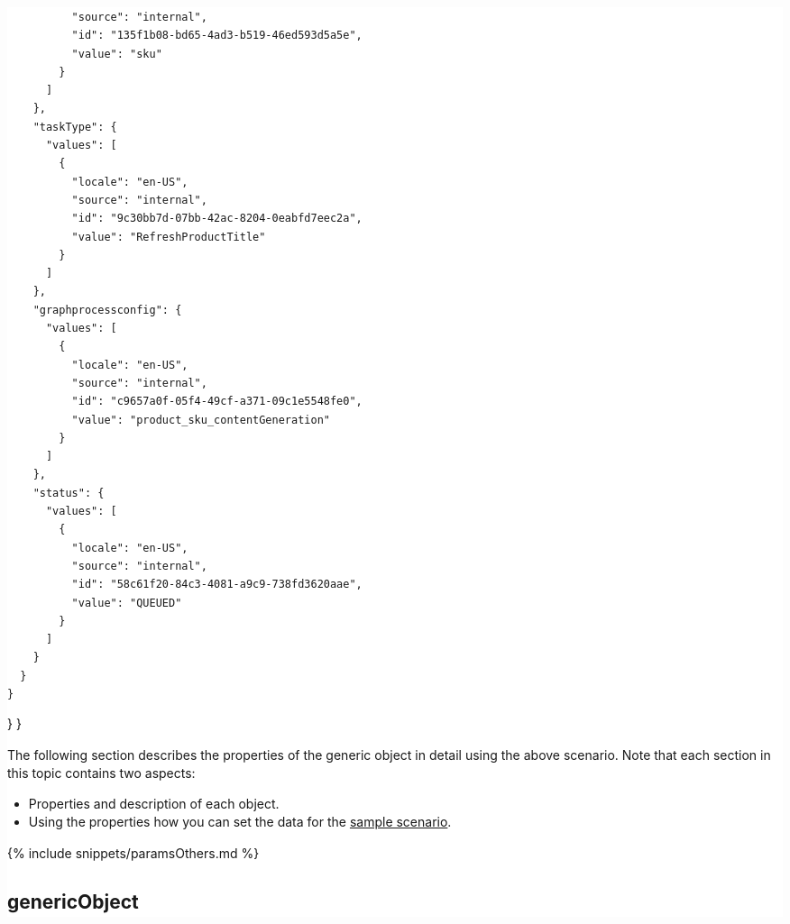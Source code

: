               "source": "internal",
              "id": "135f1b08-bd65-4ad3-b519-46ed593d5a5e",
              "value": "sku"
            }
          ]
        },
        "taskType": {
          "values": [
            {
              "locale": "en-US",
              "source": "internal",
              "id": "9c30bb7d-07bb-42ac-8204-0eabfd7eec2a",
              "value": "RefreshProductTitle"
            }
          ]
        },
        "graphprocessconfig": {
          "values": [
            {
              "locale": "en-US",
              "source": "internal",
              "id": "c9657a0f-05f4-49cf-a371-09c1e5548fe0",
              "value": "product_sku_contentGeneration"
            }
          ]
        },
        "status": {
          "values": [
            {
              "locale": "en-US",
              "source": "internal",
              "id": "58c61f20-84c3-4081-a9c9-738fd3620aae",
              "value": "QUEUED"
            }
          ]
        }
      }
    }
  }
}
</code></pre>

The following section describes the properties of the generic object in detail using the above scenario. Note that each section in this topic contains two aspects:

* Properties and description of each object. 
* Using the properties how you can set the data for the [sample scenario](#scenario).

{% include snippets/paramsOthers.md %}

## genericObject
